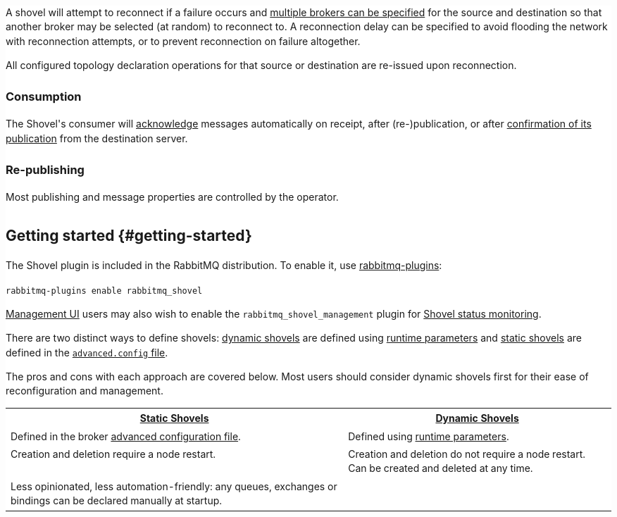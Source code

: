 A shovel will attempt to reconnect if a failure
occurs and [multiple brokers can be specified](#clustering) for the source and
destination so that another broker may be selected (at
random) to reconnect to. A reconnection delay can be
specified to avoid flooding the network with reconnection
attempts, or to prevent reconnection on failure altogether.


All configured topology declaration operations for that source or
destination are re-issued upon reconnection.

### Consumption

The Shovel's consumer will [acknowledge](./confirms) messages
automatically on receipt, after (re-)publication, or after
[confirmation of its publication](./confirms) from the destination server.

### Re-publishing

Most publishing and message properties are controlled by the operator.


## Getting started {#getting-started}

The Shovel plugin is included in the RabbitMQ distribution.
To enable it, use [rabbitmq-plugins](./cli):

```bash
rabbitmq-plugins enable rabbitmq_shovel
```

[Management UI](./management) users may also wish to enable the `rabbitmq_shovel_management` plugin
for [Shovel status monitoring](#status).

There are two distinct ways to define shovels: [dynamic shovels](./shovel-dynamic) are defined using
[runtime parameters](./parameters) and [static shovels](./shovel-static) are defined in the [`advanced.config` file](./configure).

The pros and cons with each approach are covered below. Most users should consider
dynamic shovels first for their ease of reconfiguration and management.

<table>
  <tr>
    <th><a href="./shovel-static">Static Shovels</a></th>
    <th><a href="./shovel-dynamic">Dynamic Shovels</a></th>
  </tr>
  <tr>
    <td>
      Defined in the broker <a href="./configure">advanced configuration file</a>.
    </td>
    <td>
      Defined using <a href="./parameters">runtime parameters</a>.
    </td>
  </tr>
  <tr>
    <td>
      Creation and deletion require a node restart.
    </td>
    <td>
      Creation and deletion do not require a node restart. Can be created and deleted at any time.
    </td>
  </tr>
  <tr>
    <td>
      Less opinionated, less automation-friendly: any queues, exchanges or bindings can
      be declared manually at startup.
    </td>